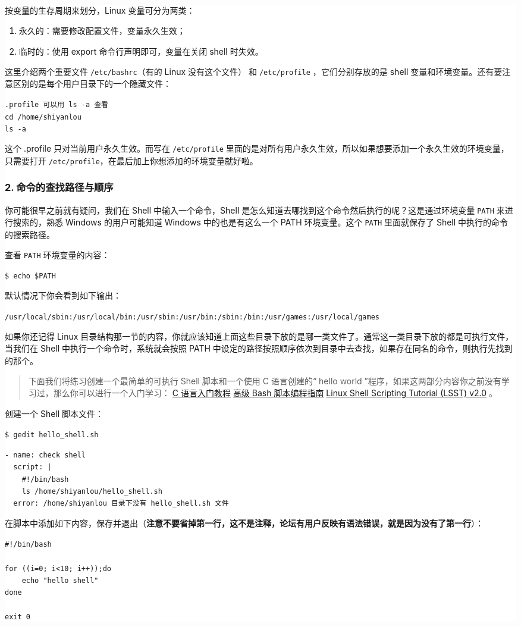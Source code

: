 按变量的生存周期来划分，Linux 变量可分为两类：

1. 永久的：需要修改配置文件，变量永久生效；

2. 临时的：使用 export 命令行声明即可，变量在关闭 shell 时失效。

这里介绍两个重要文件 `/etc/bashrc`（有的 Linux 没有这个文件） 和 `/etc/profile` ，它们分别存放的是 shell 变量和环境变量。还有要注意区别的是每个用户目录下的一个隐藏文件：
```
.profile 可以用 ls -a 查看
cd /home/shiyanlou
ls -a 
```
这个 .profile 只对当前用户永久生效。而写在 `/etc/profile` 里面的是对所有用户永久生效，所以如果想要添加一个永久生效的环境变量，只需要打开 `/etc/profile`，在最后加上你想添加的环境变量就好啦。


### 2. 命令的查找路径与顺序

你可能很早之前就有疑问，我们在 Shell 中输入一个命令，Shell 是怎么知道去哪找到这个命令然后执行的呢？这是通过环境变量 `PATH` 来进行搜索的，熟悉 Windows 的用户可能知道 Windows 中的也是有这么一个 PATH 环境变量。这个 `PATH` 里面就保存了 Shell 中执行的命令的搜索路径。

查看 `PATH` 环境变量的内容：

```
$ echo $PATH
```

默认情况下你会看到如下输出：

```
/usr/local/sbin:/usr/local/bin:/usr/sbin:/usr/bin:/sbin:/bin:/usr/games:/usr/local/games
```

如果你还记得 Linux 目录结构那一节的内容，你就应该知道上面这些目录下放的是哪一类文件了。通常这一类目录下放的都是可执行文件，当我们在 Shell 中执行一个命令时，系统就会按照  PATH 中设定的路径按照顺序依次到目录中去查找，如果存在同名的命令，则执行先找到的那个。

>下面我们将练习创建一个最简单的可执行 Shell 脚本和一个使用 C 语言创建的“ hello world ”程序，如果这两部分内容你之前没有学习过，那么你可以进行一个入门学习：
>[C 语言入门教程](http://www.shiyanlou.com/courses/57)
>[高级 Bash 脚本编程指南](http://www.shiyanlou.com/courses/5)
>[Linux Shell Scripting Tutorial (LSST) v2.0](http://bash.cyberciti.biz/guide/Main_Page) 。

创建一个 Shell 脚本文件：

```
$ gedit hello_shell.sh
```

```checker
- name: check shell
  script: |
    #!/bin/bash
    ls /home/shiyanlou/hello_shell.sh
  error: /home/shiyanlou 目录下没有 hello_shell.sh 文件
```

在脚本中添加如下内容，保存并退出（**注意不要省掉第一行，这不是注释，论坛有用户反映有语法错误，就是因为没有了第一行**）：

```
#!/bin/bash

for ((i=0; i<10; i++));do
    echo "hello shell"
done

exit 0
```
